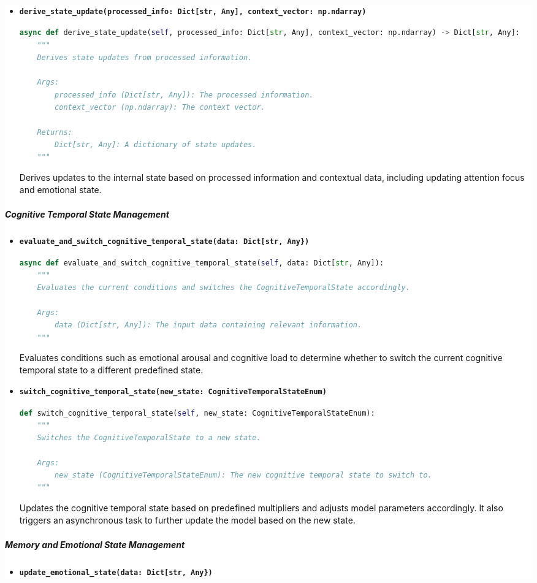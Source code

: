 - **`derive_state_update(processed_info: Dict[str, Any], context_vector: np.ndarray)`**
  
  ```python
  async def derive_state_update(self, processed_info: Dict[str, Any], context_vector: np.ndarray) -> Dict[str, Any]:
      """
      Derives state updates from processed information.

      Args:
          processed_info (Dict[str, Any]): The processed information.
          context_vector (np.ndarray): The context vector.

      Returns:
          Dict[str, Any]: A dictionary of state updates.
      """
  ```
  
  Derives updates to the internal state based on processed information and contextual data, including updating attention focus and emotional state.

##### Cognitive Temporal State Management

- **`evaluate_and_switch_cognitive_temporal_state(data: Dict[str, Any})`**
  
  ```python
  async def evaluate_and_switch_cognitive_temporal_state(self, data: Dict[str, Any]):
      """
      Evaluates the current conditions and switches the CognitiveTemporalState accordingly.

      Args:
          data (Dict[str, Any]): The input data containing relevant information.
      """
  ```
  
  Evaluates conditions such as emotional arousal and cognitive load to determine whether to switch the current cognitive temporal state to a different predefined state.

- **`switch_cognitive_temporal_state(new_state: CognitiveTemporalStateEnum)`**
  
  ```python
  def switch_cognitive_temporal_state(self, new_state: CognitiveTemporalStateEnum):
      """
      Switches the CognitiveTemporalState to a new state.

      Args:
          new_state (CognitiveTemporalStateEnum): The new cognitive temporal state to switch to.
      """
  ```
  
  Updates the cognitive temporal state based on predefined multipliers and adjusts model parameters accordingly. It also triggers an asynchronous task to further update the model based on the new state.

##### Memory and Emotional State Management

- **`update_emotional_state(data: Dict[str, Any})`**
  